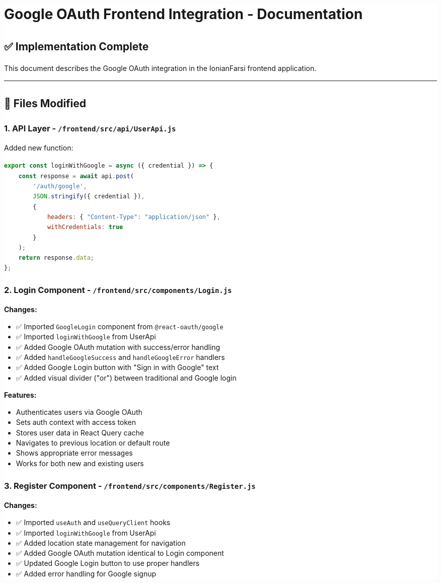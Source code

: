 # Google OAuth Frontend Integration - Documentation

## ✅ Implementation Complete

This document describes the Google OAuth integration in the IonianFarsi frontend application.

---

## 📁 Files Modified

### 1. **API Layer** - `/frontend/src/api/UserApi.js`
Added new function:
```javascript
export const loginWithGoogle = async ({ credential }) => {
    const response = await api.post(
        '/auth/google',
        JSON.stringify({ credential }),
        {
            headers: { "Content-Type": "application/json" },
            withCredentials: true
        }
    );
    return response.data;
};
```

### 2. **Login Component** - `/frontend/src/components/Login.js`
**Changes:**
- ✅ Imported `GoogleLogin` component from `@react-oauth/google`
- ✅ Imported `loginWithGoogle` from UserApi
- ✅ Added Google OAuth mutation with success/error handling
- ✅ Added `handleGoogleSuccess` and `handleGoogleError` handlers
- ✅ Added Google Login button with "Sign in with Google" text
- ✅ Added visual divider ("or") between traditional and Google login

**Features:**
- Authenticates users via Google OAuth
- Sets auth context with access token
- Stores user data in React Query cache
- Navigates to previous location or default route
- Shows appropriate error messages
- Works for both new and existing users

### 3. **Register Component** - `/frontend/src/components/Register.js`
**Changes:**
- ✅ Imported `useAuth` and `useQueryClient` hooks
- ✅ Imported `loginWithGoogle` from UserApi
- ✅ Added location state management for navigation
- ✅ Added Google OAuth mutation identical to Login component
- ✅ Updated Google Login button to use proper handlers
- ✅ Added error handling for Google signup
